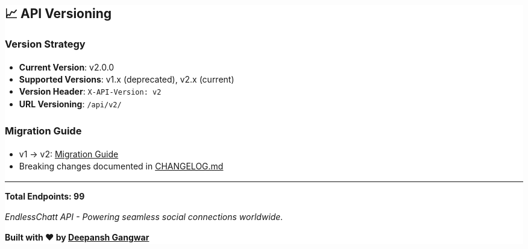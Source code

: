
## 📈 API Versioning

### Version Strategy

- **Current Version**: v2.0.0
- **Supported Versions**: v1.x (deprecated), v2.x (current)
- **Version Header**: `X-API-Version: v2`
- **URL Versioning**: `/api/v2/`

### Migration Guide

- v1 → v2: [Migration Guide](./migration-v1-to-v2.md)
- Breaking changes documented in [CHANGELOG.md](../CHANGELOG.md)

---

**Total Endpoints: 99**

_EndlessChatt API - Powering seamless social connections worldwide._

**Built with ❤️ by [Deepansh Gangwar](https://github.com/mr-deepansh)**
